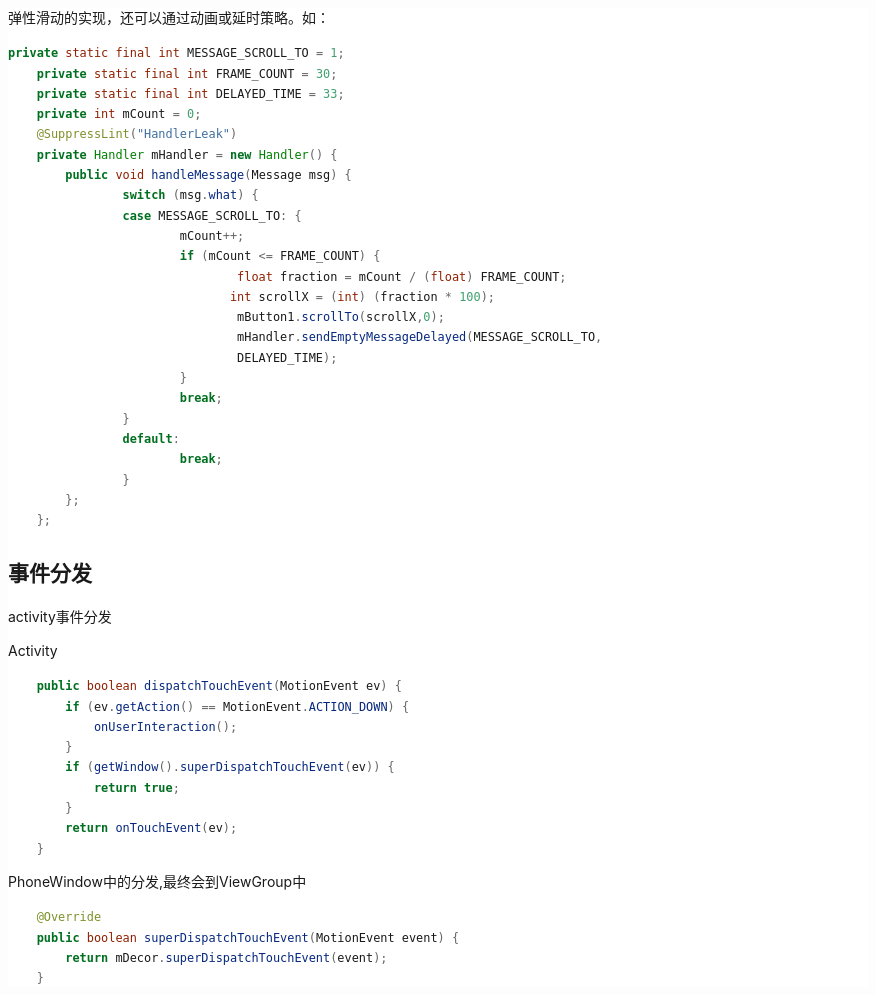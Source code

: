 弹性滑动的实现，还可以通过动画或延时策略。如：
```java
private static final int MESSAGE_SCROLL_TO = 1;
    private static final int FRAME_COUNT = 30;
    private static final int DELAYED_TIME = 33;
    private int mCount = 0;
    @SuppressLint("HandlerLeak")
    private Handler mHandler = new Handler() {
        public void handleMessage(Message msg) {
                switch (msg.what) {
                case MESSAGE_SCROLL_TO: {
                        mCount++;
                        if (mCount <= FRAME_COUNT) {
                                float fraction = mCount / (float) FRAME_COUNT;
                               int scrollX = (int) (fraction * 100);
                                mButton1.scrollTo(scrollX,0);
                                mHandler.sendEmptyMessageDelayed(MESSAGE_SCROLL_TO,
                                DELAYED_TIME);
                        }
                        break;
                }
                default:
                        break;
                }
        };
    };                                
```

## 事件分发

activity事件分发

Activity
```java
    public boolean dispatchTouchEvent(MotionEvent ev) {
        if (ev.getAction() == MotionEvent.ACTION_DOWN) {
            onUserInteraction();
        }
        if (getWindow().superDispatchTouchEvent(ev)) {
            return true;
        }
        return onTouchEvent(ev);
    }
```

PhoneWindow中的分发,最终会到ViewGroup中

```java
    @Override
    public boolean superDispatchTouchEvent(MotionEvent event) {
        return mDecor.superDispatchTouchEvent(event);
    }

```
